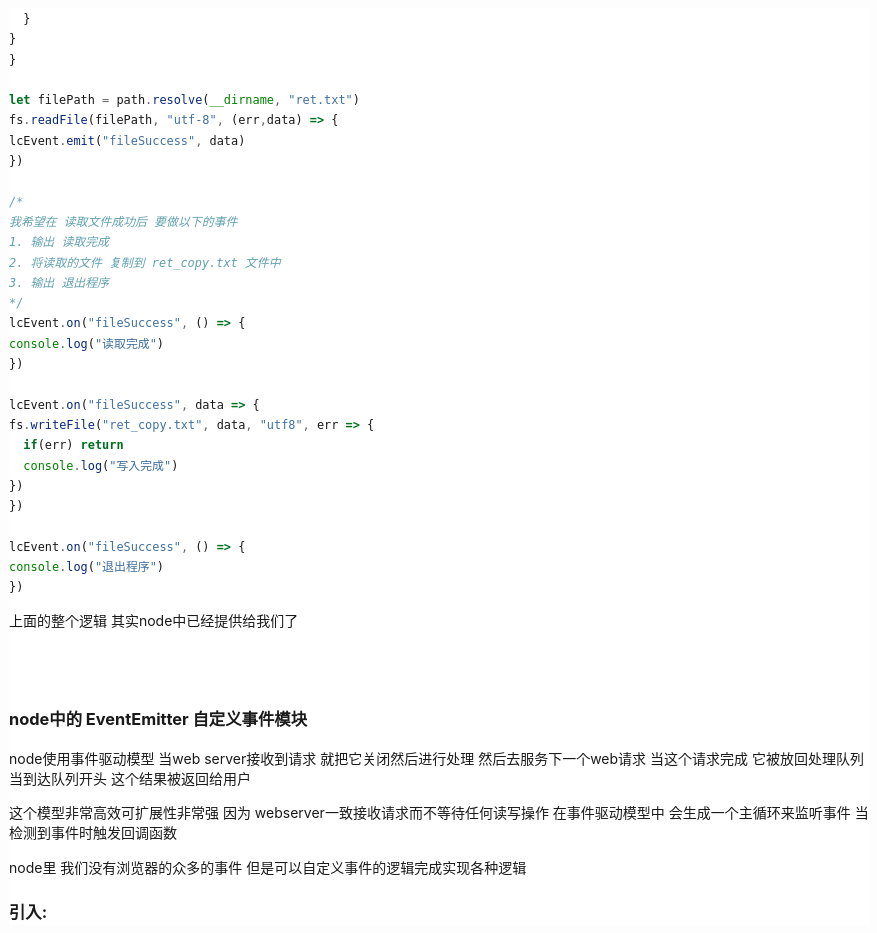 ```js
  }
}
}

let filePath = path.resolve(__dirname, "ret.txt")
fs.readFile(filePath, "utf-8", (err,data) => {
lcEvent.emit("fileSuccess", data)
})

/*
我希望在 读取文件成功后 要做以下的事件
1. 输出 读取完成
2. 将读取的文件 复制到 ret_copy.txt 文件中
3. 输出 退出程序
*/
lcEvent.on("fileSuccess", () => {
console.log("读取完成")
})

lcEvent.on("fileSuccess", data => {
fs.writeFile("ret_copy.txt", data, "utf8", err => {
  if(err) return 
  console.log("写入完成")
})
})

lcEvent.on("fileSuccess", () => {
console.log("退出程序")
})
```

上面的整个逻辑 其实node中已经提供给我们了

<br><br>

### node中的 EventEmitter 自定义事件模块
node使用事件驱动模型 当web server接收到请求 就把它关闭然后进行处理 然后去服务下一个web请求 当这个请求完成 它被放回处理队列 当到达队列开头 这个结果被返回给用户

这个模型非常高效可扩展性非常强 因为 webserver一致接收请求而不等待任何读写操作 在事件驱动模型中 会生成一个主循环来监听事件 当检测到事件时触发回调函数

node里 我们没有浏览器的众多的事件 但是可以自定义事件的逻辑完成实现各种逻辑

### 引入:
```js

